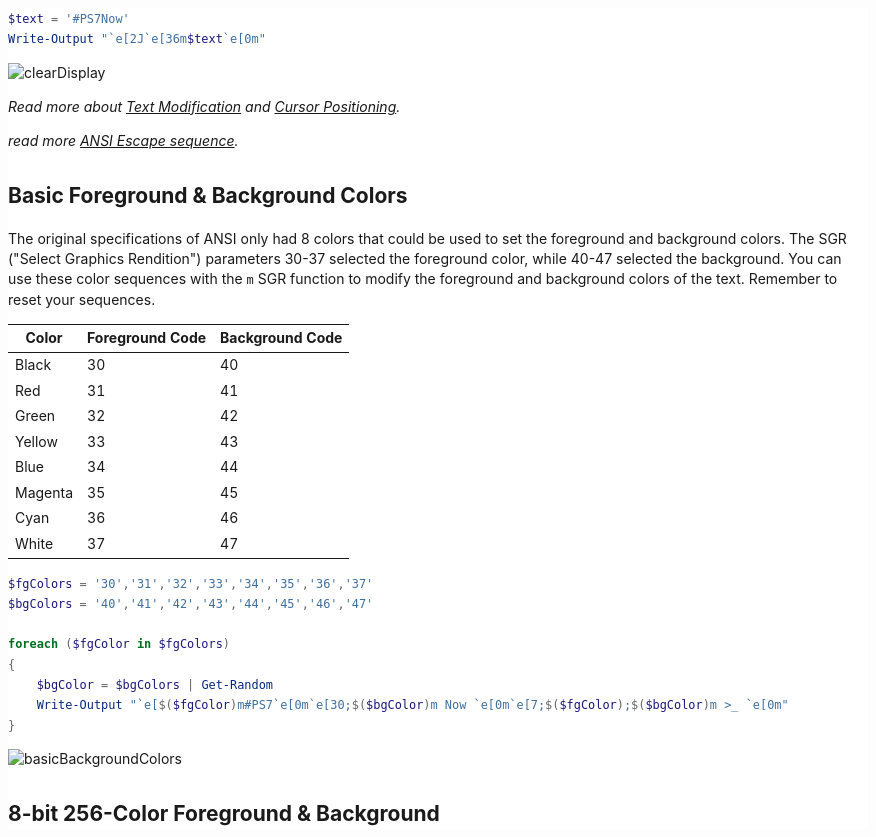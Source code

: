 ```powershell
$text = '#PS7Now'
Write-Output "`e[2J`e[36m$text`e[0m"
```

![clearDisplay](/img/posts/using-ansi-escape-sequences-in-powershell/clearDisplay.gif "clearDisplay")

_Read more about [Text Modification](https://docs.microsoft.com/en-us/windows/console/console-virtual-terminal-sequences#text-modification) and [Cursor Positioning](https://docs.microsoft.com/en-us/windows/console/console-virtual-terminal-sequences#cursor-positioning)._

_read more [ANSI Escape sequence](http://ascii-table.com/ansi-escape-sequences.php)._

## Basic Foreground & Background Colors

The original specifications of ANSI only had 8 colors that could be used to set the foreground and background colors.  The SGR ("Select Graphics Rendition") parameters 30-37 selected the foreground color, while 40-47 selected the background. You can use these color sequences with the `m` SGR function to modify the foreground and background colors of the text. Remember to reset your sequences.

|Color|Foreground Code|Background Code|
|---|---|---|
|Black |30|40
|Red|31|41
|Green|32|42
|Yellow|33|43
|Blue|34|44
|Magenta|35|45
|Cyan|36|46
|White|37|47

```powershell
$fgColors = '30','31','32','33','34','35','36','37'
$bgColors = '40','41','42','43','44','45','46','47'

foreach ($fgColor in $fgColors)
{
    $bgColor = $bgColors | Get-Random
    Write-Output "`e[$($fgColor)m#PS7`e[0m`e[30;$($bgColor)m Now `e[0m`e[7;$($fgColor);$($bgColor)m >_ `e[0m"
}
```

![basicBackgroundColors](/img/posts/using-ansi-escape-sequences-in-powershell/basicBackgroundColors.gif "basicBackgroundColors")

## 8-bit 256-Color Foreground & Background
